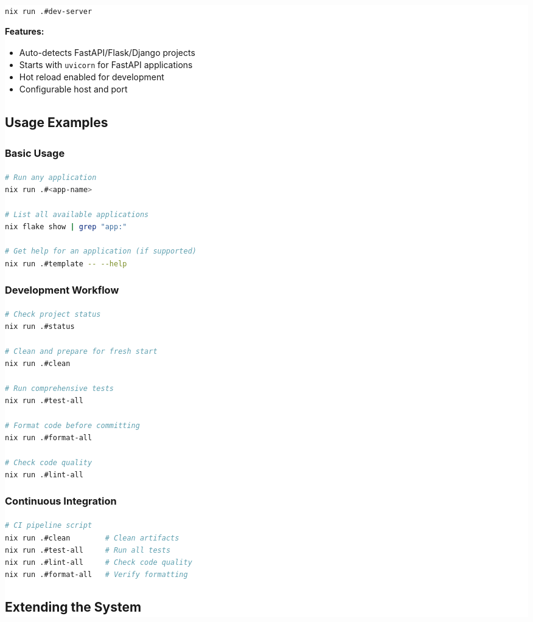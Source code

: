 ```bash
nix run .#dev-server
```

**Features:**
- Auto-detects FastAPI/Flask/Django projects
- Starts with `uvicorn` for FastAPI applications
- Hot reload enabled for development
- Configurable host and port

## Usage Examples

### Basic Usage
```bash
# Run any application
nix run .#<app-name>

# List all available applications
nix flake show | grep "app:"

# Get help for an application (if supported)
nix run .#template -- --help
```

### Development Workflow
```bash
# Check project status
nix run .#status

# Clean and prepare for fresh start
nix run .#clean

# Run comprehensive tests
nix run .#test-all

# Format code before committing
nix run .#format-all

# Check code quality
nix run .#lint-all
```

### Continuous Integration
```bash
# CI pipeline script
nix run .#clean        # Clean artifacts
nix run .#test-all     # Run all tests
nix run .#lint-all     # Check code quality
nix run .#format-all   # Verify formatting
```

## Extending the System
